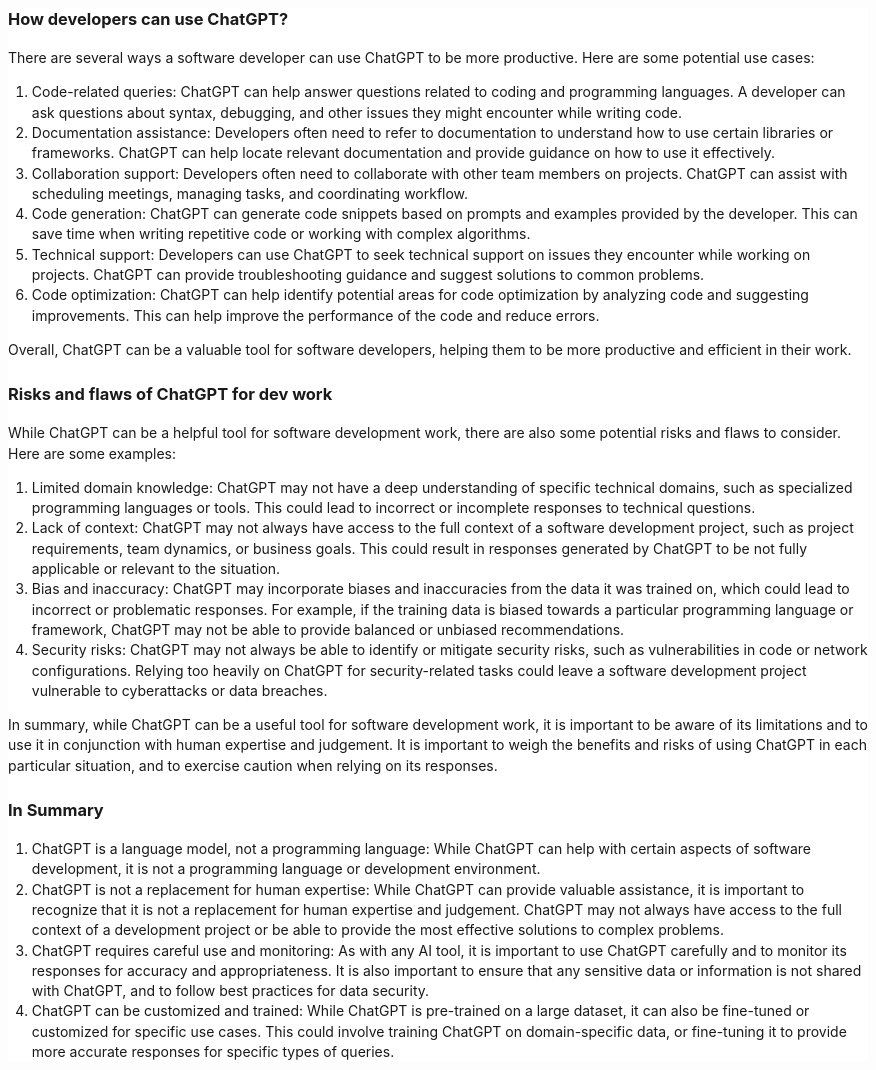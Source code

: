 ### How developers can use ChatGPT?

There are several ways a software developer can use ChatGPT to be more productive. Here are some potential use cases:

1. Code-related queries: ChatGPT can help answer questions related to coding and programming languages. A developer can ask questions about syntax, debugging, and other issues they might encounter while writing code.
2. Documentation assistance: Developers often need to refer to documentation to understand how to use certain libraries or frameworks. ChatGPT can help locate relevant documentation and provide guidance on how to use it effectively.
3. Collaboration support: Developers often need to collaborate with other team members on projects. ChatGPT can assist with scheduling meetings, managing tasks, and coordinating workflow.
4. Code generation: ChatGPT can generate code snippets based on prompts and examples provided by the developer. This can save time when writing repetitive code or working with complex algorithms.
5. Technical support: Developers can use ChatGPT to seek technical support on issues they encounter while working on projects. ChatGPT can provide troubleshooting guidance and suggest solutions to common problems.
6. Code optimization: ChatGPT can help identify potential areas for code optimization by analyzing code and suggesting improvements. This can help improve the performance of the code and reduce errors.

Overall, ChatGPT can be a valuable tool for software developers, helping them to be more productive and efficient in their work.

### Risks and flaws of ChatGPT for dev work

While ChatGPT can be a helpful tool for software development work, there are also some potential risks and flaws to consider. Here are some examples:

1. Limited domain knowledge: ChatGPT may not have a deep understanding of specific technical domains, such as specialized programming languages or tools. This could lead to incorrect or incomplete responses to technical questions.
2. Lack of context: ChatGPT may not always have access to the full context of a software development project, such as project requirements, team dynamics, or business goals. This could result in responses generated by ChatGPT to be not fully applicable or relevant to the situation.
3. Bias and inaccuracy: ChatGPT may incorporate biases and inaccuracies from the data it was trained on, which could lead to incorrect or problematic responses. For example, if the training data is biased towards a particular programming language or framework, ChatGPT may not be able to provide balanced or unbiased recommendations.
4. Security risks: ChatGPT may not always be able to identify or mitigate security risks, such as vulnerabilities in code or network configurations. Relying too heavily on ChatGPT for security-related tasks could leave a software development project vulnerable to cyberattacks or data breaches.

In summary, while ChatGPT can be a useful tool for software development work, it is important to be aware of its limitations and to use it in conjunction with human expertise and judgement. It is important to weigh the benefits and risks of using ChatGPT in each particular situation, and to exercise caution when relying on its responses.

### In Summary

1. ChatGPT is a language model, not a programming language: While ChatGPT can help with certain aspects of software development, it is not a programming language or development environment.
2. ChatGPT is not a replacement for human expertise: While ChatGPT can provide valuable assistance, it is important to recognize that it is not a replacement for human expertise and judgement. ChatGPT may not always have access to the full context of a development project or be able to provide the most effective solutions to complex problems.
3. ChatGPT requires careful use and monitoring: As with any AI tool, it is important to use ChatGPT carefully and to monitor its responses for accuracy and appropriateness. It is also important to ensure that any sensitive data or information is not shared with ChatGPT, and to follow best practices for data security.
4. ChatGPT can be customized and trained: While ChatGPT is pre-trained on a large dataset, it can also be fine-tuned or customized for specific use cases. This could involve training ChatGPT on domain-specific data, or fine-tuning it to provide more accurate responses for specific types of queries.
